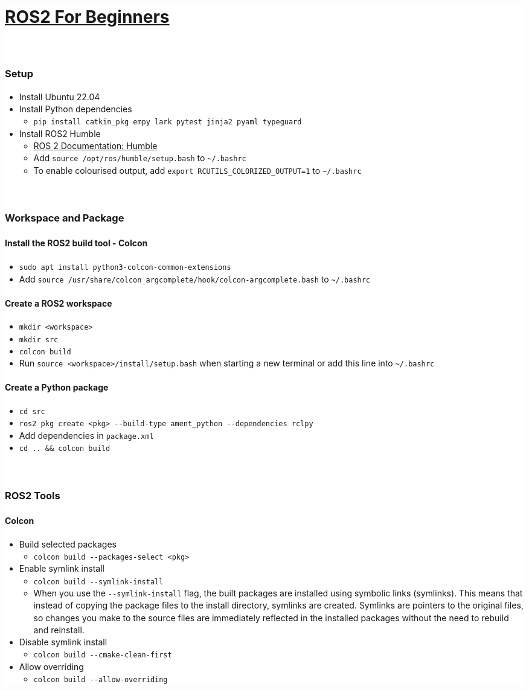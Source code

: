 # [ROS2 For Beginners](https://www.udemy.com/course/ros2-for-beginners/)

<br>

### Setup

* Install Ubuntu 22.04
* Install Python dependencies
  * `pip install catkin_pkg empy lark pytest jinja2 pyaml typeguard`
* Install ROS2 Humble
  * [ROS 2 Documentation: Humble](https://docs.ros.org/en/humble/Installation/Ubuntu-Install-Debians.html)
  * Add `source /opt/ros/humble/setup.bash` to `~/.bashrc`
  * To enable colourised output, add `export RCUTILS_COLORIZED_OUTPUT=1` to `~/.bashrc`

<br>

### Workspace and Package

#### Install the ROS2 build tool - Colcon

* `sudo apt install python3-colcon-common-extensions`
* Add `source /usr/share/colcon_argcomplete/hook/colcon-argcomplete.bash` to `~/.bashrc`

#### Create a ROS2 workspace

* `mkdir <workspace>`
* `mkdir src`
* `colcon build`
* Run `source <workspace>/install/setup.bash` when starting a new terminal or add this line into `~/.bashrc`

#### Create a Python package

* `cd src`
* `ros2 pkg create <pkg> --build-type ament_python --dependencies rclpy`
* Add dependencies in `package.xml`
* `cd .. && colcon build`

<br>

### ROS2 Tools

#### Colcon

* Build selected packages
  * `colcon build --packages-select <pkg>`
* Enable symlink install
  * `colcon build --symlink-install`
  * When you use the `--symlink-install` flag, the built packages are installed using symbolic links (symlinks). This means that instead of copying the package files to the install directory, symlinks are created. Symlinks are pointers to the original files, so changes you make to the source files are immediately reflected in the installed packages without the need to rebuild and reinstall.
* Disable symlink install
  * `colcon build --cmake-clean-first`
* Allow overriding
  * `colcon build --allow-overriding`

